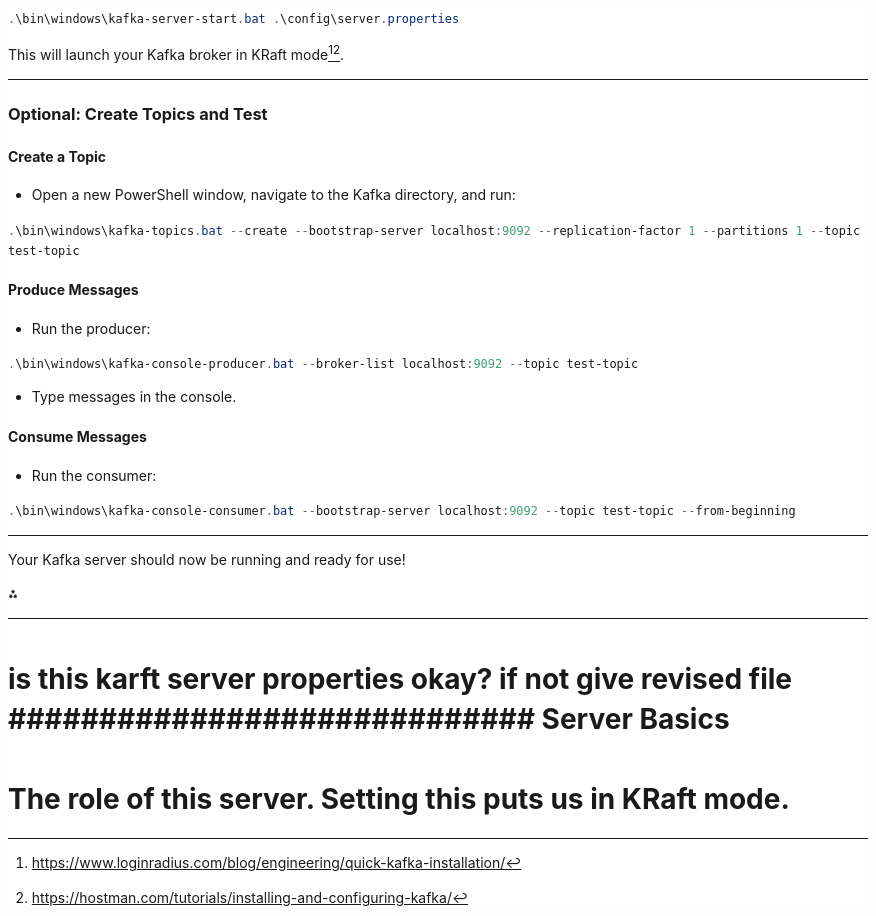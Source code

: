 ```powershell
.\bin\windows\kafka-server-start.bat .\config\server.properties
```

This will launch your Kafka broker in KRaft mode[^1_4][^1_5].

---

### **Optional: Create Topics and Test**

#### **Create a Topic**

- Open a new PowerShell window, navigate to the Kafka directory, and run:

```powershell
.\bin\windows\kafka-topics.bat --create --bootstrap-server localhost:9092 --replication-factor 1 --partitions 1 --topic test-topic
```


#### **Produce Messages**

- Run the producer:

```powershell
.\bin\windows\kafka-console-producer.bat --broker-list localhost:9092 --topic test-topic
```

- Type messages in the console.


#### **Consume Messages**

- Run the consumer:

```powershell
.\bin\windows\kafka-console-consumer.bat --bootstrap-server localhost:9092 --topic test-topic --from-beginning
```


---

Your Kafka server should now be running and ready for use!

<div>⁂</div>

[^1_1]: https://www.confluent.io/blog/set-up-and-run-kafka-on-windows-linux-wsl-2/

[^1_2]: https://www.edureka.co/community/39170/how-to-install-kafka-on-windows-system

[^1_3]: https://learn.microsoft.com/en-us/azure/hdinsight/kafka/apache-kafka-quickstart-powershell

[^1_4]: https://www.loginradius.com/blog/engineering/quick-kafka-installation/

[^1_5]: https://hostman.com/tutorials/installing-and-configuring-kafka/

[^1_6]: https://dzone.com/articles/running-apache-kafka-on-windows-os

[^1_7]: https://stackoverflow.com/questions/23115013/how-to-install-kafka-on-windows

[^1_8]: https://learn.conduktor.io/kafka/how-to-install-apache-kafka-on-windows/

---

# is this karft server properties okay? if not give revised file \#\#\#\#\#\#\#\#\#\#\#\#\#\#\#\#\#\#\#\#\#\#\#\#\#\#\#\#\# Server Basics

# The role of this server. Setting this puts us in KRaft mode.


[^2_1]: https://docs.confluent.io/platform/current/kafka-metadata/config-kraft.html
[^2_2]: https://docs.confluent.io/platform/current/installation/configuration/broker-configs.html
[^2_3]: https://www.digitalocean.com/community/tutorials/how-to-set-up-a-multi-node-kafka-cluster-using-kraft
[^2_4]: https://www.reddit.com/r/apachekafka/comments/1iizee6/completely_confused_about_kraft_mode_setup_for/
[^2_5]: https://docs.redhat.com/en/documentation/red_hat_streams_for_apache_kafka/2.2/html/using_amq_streams_on_rhel/assembly-kraft-mode-str
[^2_6]: https://stackoverflow.com/questions/74392807/apache-kafka-kraft-mode-topology-best-practices
[^2_7]: https://developer.confluent.io/learn/kraft/
[^2_8]: https://dev.to/deeshath/apache-kafka-kraft-mode-setup-5nj
[^3_1]: https://stackoverflow.com/questions/79534518/kafka-2-13-4-0-0-error-reconfiguration-faild
[^3_2]: https://www.confluent.io/blog/kafka-connect-deep-dive-error-handling-dead-letter-queues/
[^3_3]: https://forum.confluent.io/t/kraft-apache-kafka-without-zookeeper-sasl-ssl-failed-due-to-authentication-error/13472
[^3_4]: https://codemia.io/knowledge-hub/path/kafka_error_deserializing_keyvalue_for_partition
[^3_5]: https://github.com/strimzi/strimzi-kafka-operator/issues/3323
[^3_6]: https://kafka.apache.org/documentation/
[^3_7]: https://learn.microsoft.com/en-us/azure/event-hubs/apache-kafka-troubleshooting-guide
[^3_8]: https://github.com/confluentinc/kafka-connect-storage-cloud/issues/259
[^4_1]: https://docs.confluent.io/platform/current/kafka-metadata/config-kraft.html
[^4_2]: https://docs.redhat.com/en/documentation/red_hat_streams_for_apache_kafka/2.8/html/deploying_and_managing_streams_for_apache_kafka_on_openshift/assembly-kraft-mode-str
[^4_3]: https://docs.redhat.com/en/documentation/red_hat_streams_for_apache_kafka/2.2/html/using_amq_streams_on_rhel/assembly-kraft-mode-str
[^4_4]: https://docs.confluent.io/platform/current/kafka-metadata/kraft.html
[^4_5]: https://developer.confluent.io/learn/kraft/
[^4_6]: https://docs.aws.amazon.com/msk/latest/developerguide/supported-kafka-versions.html
[^4_7]: https://stackoverflow.com/questions/78199399/how-do-i-correct-configuration-server-properties-in-kafka-kraft-version
[^4_8]: https://aws.amazon.com/blogs/big-data/introducing-support-for-apache-kafka-on-raft-mode-kraft-with-amazon-msk-clusters/
[^5_1]: https://github.com/strimzi/proposals/blob/main/077-support-for-kafka-4.0.md
[^5_2]: https://strimzi.io/blog/2024/08/21/taming-apache-kafka-4.0/
[^5_3]: https://www.meshiq.com/top-10-changes-and-key-improvements-in-apache-kafka-4-0-0/
[^5_4]: https://kafka.apache.org/blog
[^5_5]: https://www.confluent.io/blog/introducing-apache-kafka-4-0/
[^5_6]: https://archive.apache.org/dist/kafka/4.0.0/RELEASE_NOTES.html
[^5_7]: https://www.reddit.com/r/apachekafka/comments/1je7h1q/apache_kafka_40_released/
[^5_8]: https://www.reddit.com/r/apachekafka/comments/1jedzr6/a_2_minute_overview_of_apache_kafka_40_the_past/
[^6_1]: https://docs.confluent.io/platform/current/kafka-metadata/config-kraft.html
[^6_2]: https://stackoverflow.com/questions/40369238/which-directory-does-apache-kafka-store-the-data-in-broker-nodes
[^6_3]: https://www.digitalocean.com/community/tutorials/how-to-set-up-a-multi-node-kafka-cluster-using-kraft
[^6_4]: https://docs.redhat.com/en/documentation/red_hat_streams_for_apache_kafka/2.4/html/using_amq_streams_on_rhel/assembly-kafka-logging-str
[^6_5]: https://developer.mamezou-tech.com/en/blogs/2024/01/22/kraft-kafka-without-zk/
[^6_6]: https://enterprise.arcgis.com/de/geoevent/11.4/administer/changing-the-location-of-kafka-and-zookeeper-data-files.htm
[^6_7]: https://kafka.apache.org/documentation/
[^6_8]: https://docs.confluent.io/platform/current/connect/logging.html
[^7_1]: https://www.reddit.com/r/apachekafka/comments/11wmowl/tiered_storage_alternative_approach/
[^7_2]: https://developers.redhat.com/articles/2024/03/13/kafka-tiered-storage-deep-dive
[^7_3]: https://www.confluent.io/blog/kafka-streams-tables-part-2-topics-partitions-and-storage-fundamentals/
[^7_4]: https://www.redpanda.com/guides/kafka-alternatives-kafka-throughput
[^7_5]: https://stackoverflow.com/questions/57305078/can-kafka-brokers-store-data-not-only-in-binary-format-but-also-avro-json-and
[^7_6]: https://kafka.apache.org/documentation/
[^7_7]: https://developer.confluent.io/learn/kafka-storage-and-processing/
[^7_8]: https://docs.informatica.com/integration-cloud/data-integration-connectors/current-version/kafka-connector/appendix-a--data-type-reference/kafka-and-transformation-data-types.html
[^8_1]: https://www.youtube.com/watch?v=gE0sWA2kTfk
[^8_2]: https://docs.redhat.com/en/documentation/red_hat_streams_for_apache_kafka/2.2/html/using_amq_streams_on_rhel/assembly-kraft-mode-str
[^8_3]: https://www.youtube.com/watch?v=BwYFuhVhshI
[^8_4]: https://docs.confluent.io/platform/current/kafka-metadata/config-kraft.html
[^8_5]: https://init-software.de/odatav4sc/QUICKSTART.html
[^8_6]: https://www.digitalocean.com/community/tutorials/how-to-set-up-a-multi-node-kafka-cluster-using-kraft
[^8_7]: https://foojay.io/today/starting-apache-kafka-on-windows-10-kafka-v3-4/
[^8_8]: https://developer.confluent.io/learn/kraft/
[^9_1]: https://community.cloudera.com/t5/Support-Questions/Kafka-Connect-with-sample-configuration-not-working/td-p/166190
[^9_2]: https://docs.huihoo.com/apache/kafka/confluent/4.0/control-center/docs/installation/troubleshooting.html
[^9_3]: https://www.meshiq.com/common-kafka-errors-and-how-to-resolve-them/
[^9_4]: https://www.meshiq.com/troubleshooting-kafka-clusters-common-problems-and-solutions/
[^9_5]: https://community.cloudera.com/t5/Support-Questions/Unsupported-major-minor-version-52-0-KAFKA-4-0-0-1-4-0-0-p0/m-p/302139
[^9_6]: https://www.confluent.io/blog/introducing-apache-kafka-4-0/
[^9_7]: https://archive.apache.org/dist/kafka/4.0.0/RELEASE_NOTES.html
[^9_8]: https://kafka.apache.org/documentation/
[^10_1]: https://www.meshiq.com/common-kafka-errors-and-how-to-resolve-them/
[^10_2]: https://community.cloudera.com/t5/Support-Questions/Kafka-Connect-with-sample-configuration-not-working/td-p/166190
[^10_3]: https://www.meshiq.com/troubleshooting-kafka-clusters-common-problems-and-solutions/
[^10_4]: https://docs.mulesoft.com/kafka-connector/latest/kafka-connector-troubleshooting
[^10_5]: https://github.com/influxdata/telegraf/issues/16691
[^10_6]: https://www.confluent.io/blog/introducing-apache-kafka-4-0/
[^10_7]: https://kafka.apache.org/documentation/
[^10_8]: https://stackoverflow.com/questions/77258327/use-latest-version-configuration-not-working-for-kafka-producer-and-schema-regis
[^11_1]: https://gitlab.com/wireshark/wireshark/-/issues/19290
[^11_2]: https://docs.redhat.com/en/documentation/red_hat_streams_for_apache_kafka/2.5/html/using_amq_streams_on_rhel/assembly-kraft-mode-str
[^11_3]: https://stackoverflow.com/questions/58443784/getting-kafka-error-metadatarequest-versions-older-than-4-dont-support-the-al
[^11_4]: https://stackoverflow.com/questions/79386629/error-configuring-kafka-with-kraft-mode-using-only-the-broker-role
[^11_5]: https://www.confluent.io/blog/introducing-apache-kafka-4-0/
[^11_6]: https://docs.confluent.io/platform/current/kafka-metadata/config-kraft.html
[^11_7]: https://kafka.apache.org/blog
[^11_8]: https://www.reddit.com/r/apachekafka/comments/1ehd2n7/kraft_mode_doubts/
[^11_9]: https://community.cloudera.com/t5/Support-Questions/Unsupported-major-minor-version-52-0-KAFKA-4-0-0-1-4-0-0-p0/m-p/89662